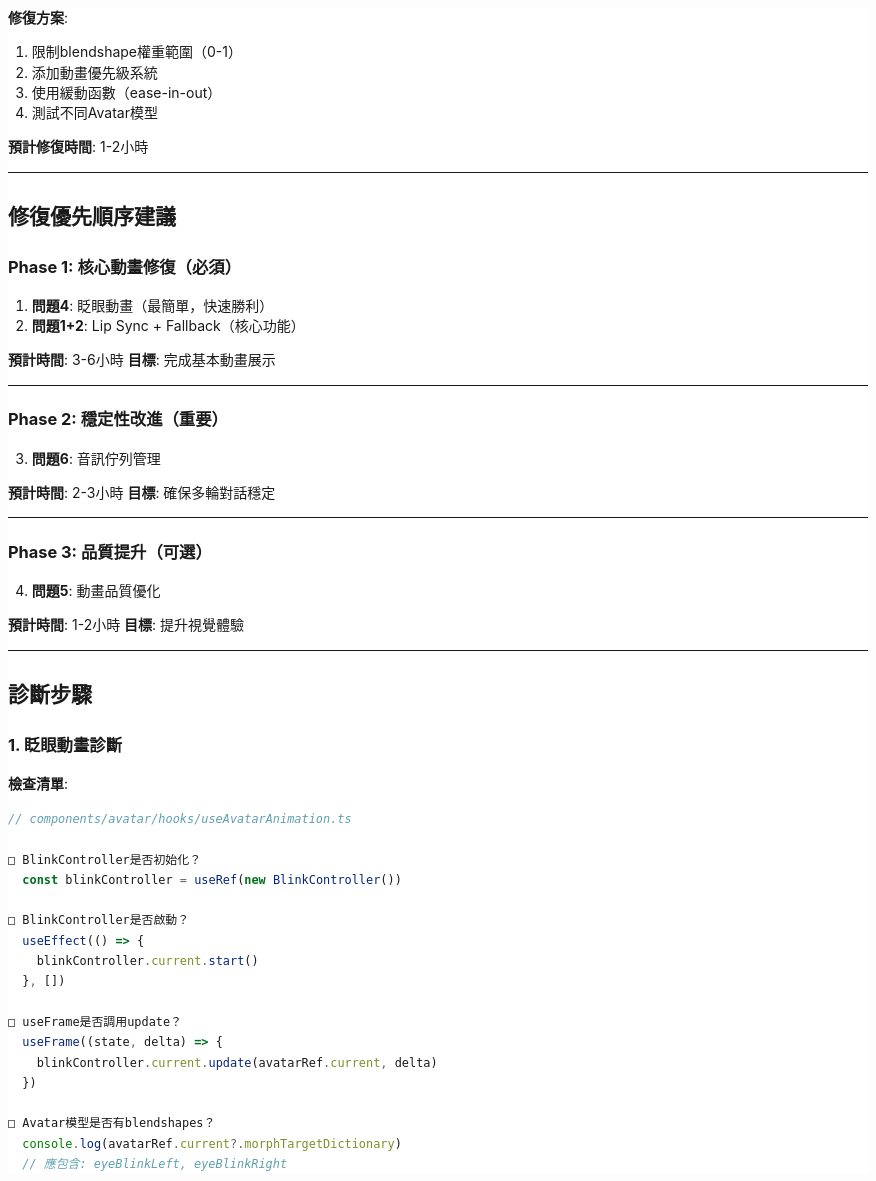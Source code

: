 **修復方案**:
1. 限制blendshape權重範圍（0-1）
2. 添加動畫優先級系統
3. 使用緩動函數（ease-in-out）
4. 測試不同Avatar模型

**預計修復時間**: 1-2小時

---

## 修復優先順序建議

### Phase 1: 核心動畫修復（必須）
1. **問題4**: 眨眼動畫（最簡單，快速勝利）
2. **問題1+2**: Lip Sync + Fallback（核心功能）

**預計時間**: 3-6小時
**目標**: 完成基本動畫展示

---

### Phase 2: 穩定性改進（重要）
3. **問題6**: 音訊佇列管理

**預計時間**: 2-3小時
**目標**: 確保多輪對話穩定

---

### Phase 3: 品質提升（可選）
4. **問題5**: 動畫品質優化

**預計時間**: 1-2小時
**目標**: 提升視覺體驗

---

## 診斷步驟

### 1. 眨眼動畫診斷

**檢查清單**:
```typescript
// components/avatar/hooks/useAvatarAnimation.ts

□ BlinkController是否初始化？
  const blinkController = useRef(new BlinkController())

□ BlinkController是否啟動？
  useEffect(() => {
    blinkController.current.start()
  }, [])

□ useFrame是否調用update？
  useFrame((state, delta) => {
    blinkController.current.update(avatarRef.current, delta)
  })

□ Avatar模型是否有blendshapes？
  console.log(avatarRef.current?.morphTargetDictionary)
  // 應包含: eyeBlinkLeft, eyeBlinkRight
```
